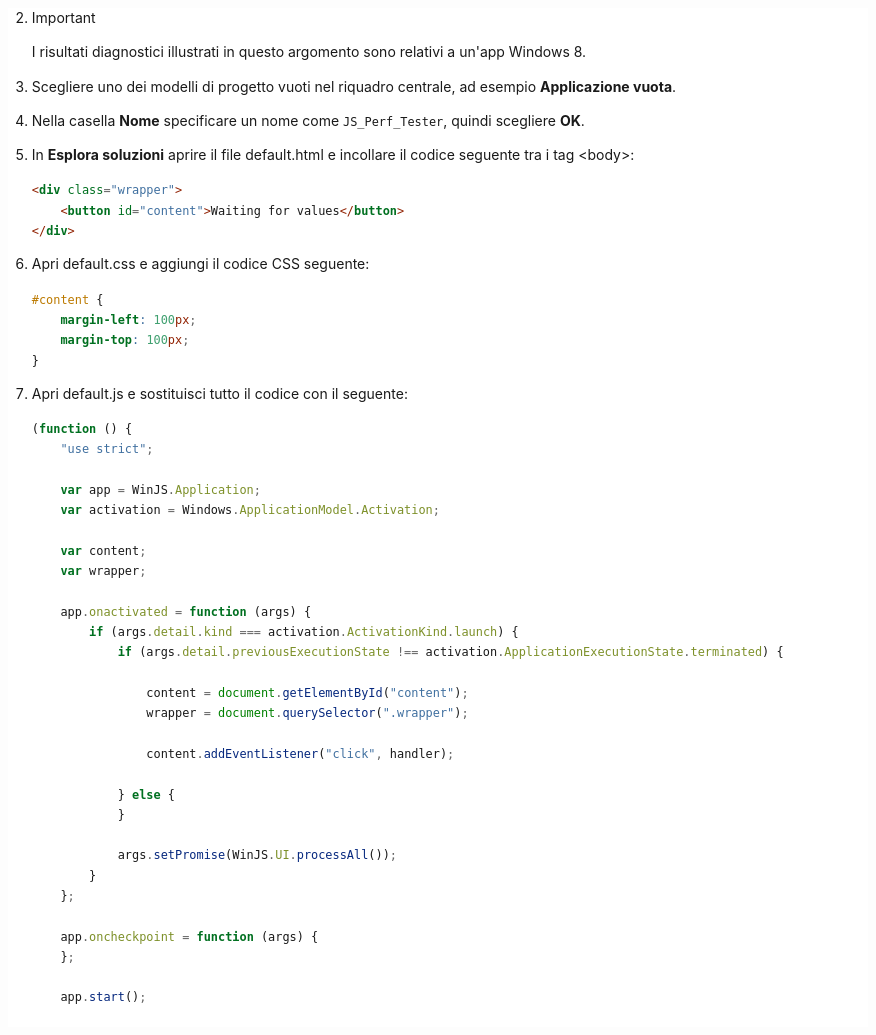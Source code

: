 2.  > [!IMPORTANT]
    >  I risultati diagnostici illustrati in questo argomento sono relativi a un'app Windows 8.  
  
3.  Scegliere uno dei modelli di progetto vuoti nel riquadro centrale, ad esempio **Applicazione vuota**.  
  
4.  Nella casella **Nome** specificare un nome come `JS_Perf_Tester`, quindi scegliere **OK**.  
  
5.  In **Esplora soluzioni** aprire il file default.html e incollare il codice seguente tra i tag \<body>:  
  
    ```html  
    <div class="wrapper">  
        <button id="content">Waiting for values</button>  
    </div>  
    ```  
  
6.  Apri default.css e aggiungi il codice CSS seguente:  
  
    ```css  
    #content {  
        margin-left: 100px;  
        margin-top: 100px;  
    }  
    ```  
  
7.  Apri default.js e sostituisci tutto il codice con il seguente:  
  
    ```javascript  
    (function () {  
        "use strict";  
  
        var app = WinJS.Application;  
        var activation = Windows.ApplicationModel.Activation;  
  
        var content;  
        var wrapper;  
  
        app.onactivated = function (args) {  
            if (args.detail.kind === activation.ActivationKind.launch) {  
                if (args.detail.previousExecutionState !== activation.ApplicationExecutionState.terminated) {  
  
                    content = document.getElementById("content");  
                    wrapper = document.querySelector(".wrapper");  
  
                    content.addEventListener("click", handler);  
  
                } else {  
                }  
  
                args.setPromise(WinJS.UI.processAll());  
            }  
        };  
  
        app.oncheckpoint = function (args) {  
        };  
  
        app.start();  
  